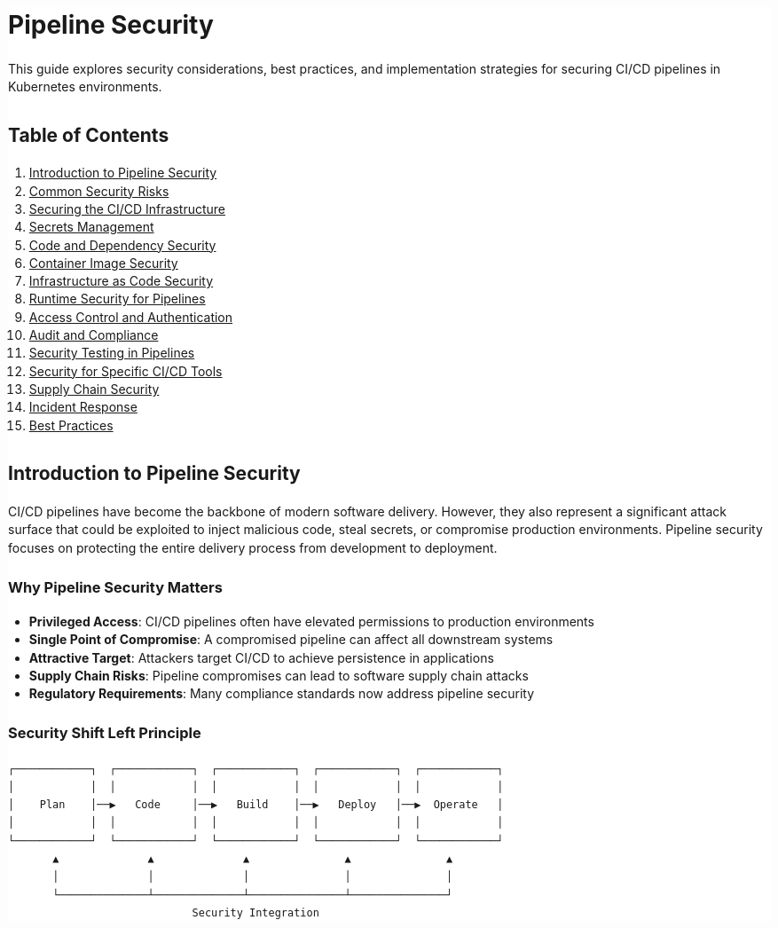# Pipeline Security

This guide explores security considerations, best practices, and implementation strategies for securing CI/CD pipelines in Kubernetes environments.

## Table of Contents

1. [Introduction to Pipeline Security](#introduction-to-pipeline-security)
2. [Common Security Risks](#common-security-risks)
3. [Securing the CI/CD Infrastructure](#securing-the-cicd-infrastructure)
4. [Secrets Management](#secrets-management)
5. [Code and Dependency Security](#code-and-dependency-security)
6. [Container Image Security](#container-image-security)
7. [Infrastructure as Code Security](#infrastructure-as-code-security)
8. [Runtime Security for Pipelines](#runtime-security-for-pipelines)
9. [Access Control and Authentication](#access-control-and-authentication)
10. [Audit and Compliance](#audit-and-compliance)
11. [Security Testing in Pipelines](#security-testing-in-pipelines)
12. [Security for Specific CI/CD Tools](#security-for-specific-cicd-tools)
13. [Supply Chain Security](#supply-chain-security)
14. [Incident Response](#incident-response)
15. [Best Practices](#best-practices)

## Introduction to Pipeline Security

CI/CD pipelines have become the backbone of modern software delivery. However, they also represent a significant attack surface that could be exploited to inject malicious code, steal secrets, or compromise production environments. Pipeline security focuses on protecting the entire delivery process from development to deployment.

### Why Pipeline Security Matters

- **Privileged Access**: CI/CD pipelines often have elevated permissions to production environments
- **Single Point of Compromise**: A compromised pipeline can affect all downstream systems
- **Attractive Target**: Attackers target CI/CD to achieve persistence in applications
- **Supply Chain Risks**: Pipeline compromises can lead to software supply chain attacks
- **Regulatory Requirements**: Many compliance standards now address pipeline security

### Security Shift Left Principle

```
┌────────────┐  ┌────────────┐  ┌────────────┐  ┌────────────┐  ┌────────────┐
│            │  │            │  │            │  │            │  │            │
│    Plan    │──▶   Code     │──▶   Build    │──▶   Deploy   │──▶  Operate   │
│            │  │            │  │            │  │            │  │            │
└────────────┘  └────────────┘  └────────────┘  └────────────┘  └────────────┘
       ▲              ▲              ▲               ▲               ▲
       │              │              │               │               │
       └──────────────┴──────────────┴───────────────┴───────────────┘
                             Security Integration
```
